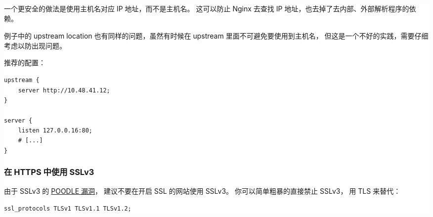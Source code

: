 一个更安全的做法是使用主机名对应 IP 地址，而不是主机名。
这可以防止 Nginx 去查找 IP 地址，也去掉了去内部、外部解析程序的依赖。

例子中的 upstream location 也有同样的问题，虽然有时候在 upstream 里面不可避免要使用到主机名，
但这是一个不好的实践，需要仔细考虑以防出现问题。

推荐的配置：

```Nginx
upstream {
    server http://10.48.41.12;
}

server {
    listen 127.0.0.16:80;
    # [...]
}
```

### 在 HTTPS 中使用 SSLv3

由于 SSLv3 的 [POODLE 漏洞](https://www.openssl.org/~bodo/ssl-poodle.pdf)，
建议不要在开启 SSL 的网站使用 SSLv3。
你可以简单粗暴的直接禁止 SSLv3， 用 TLS 来替代：

```
ssl_protocols TLSv1 TLSv1.1 TLSv1.2;
```
